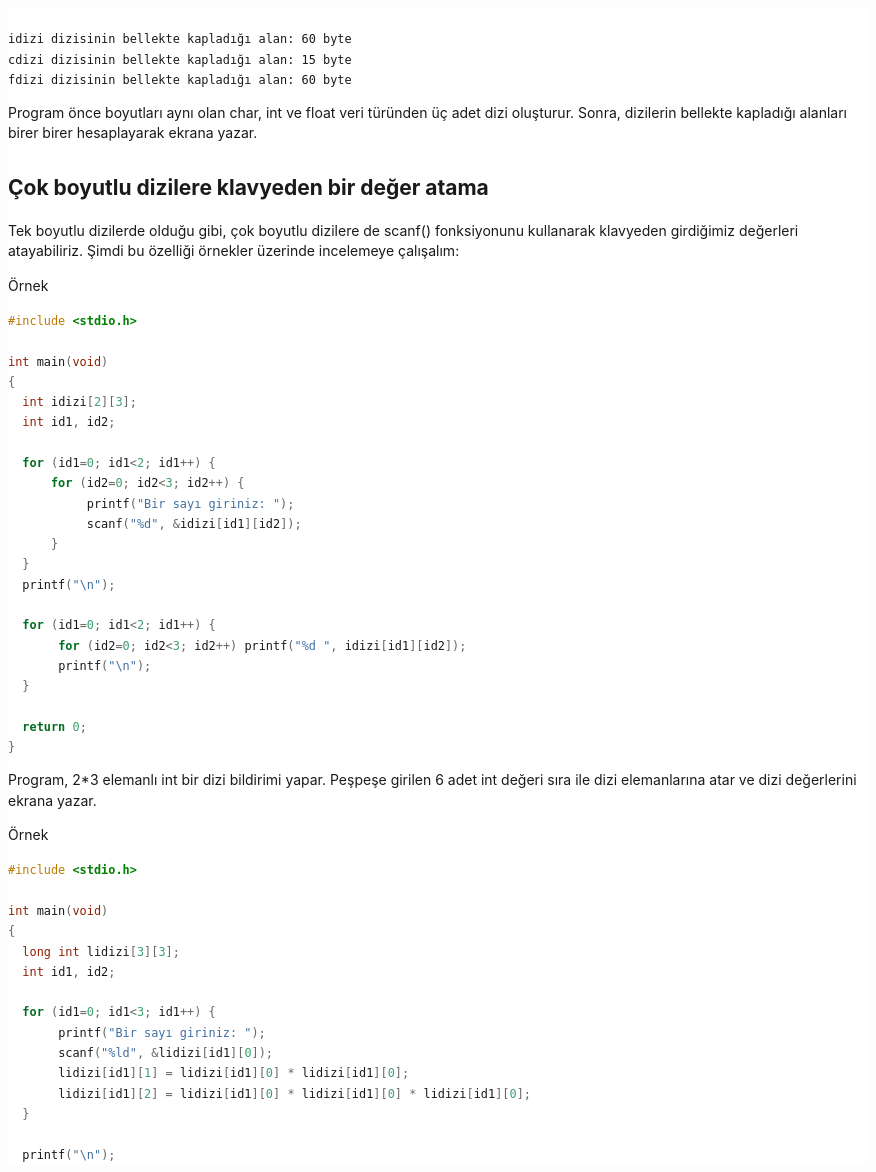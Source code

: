 ```

idizi dizisinin bellekte kapladığı alan: 60 byte
cdizi dizisinin bellekte kapladığı alan: 15 byte
fdizi dizisinin bellekte kapladığı alan: 60 byte

```

Program önce boyutları aynı olan char, int ve float veri türünden üç adet dizi oluşturur. Sonra, dizilerin bellekte kapladığı alanları birer birer hesaplayarak ekrana yazar.

## Çok boyutlu dizilere klavyeden bir değer atama

Tek boyutlu dizilerde olduğu gibi, çok boyutlu dizilere de scanf() fonksiyonunu kullanarak klavyeden girdiğimiz değerleri atayabiliriz. Şimdi bu özelliği örnekler üzerinde incelemeye çalışalım:

Örnek

```c
#include <stdio.h>

int main(void)
{
  int idizi[2][3];
  int id1, id2;

  for (id1=0; id1<2; id1++) {
      for (id2=0; id2<3; id2++) {
           printf("Bir sayı giriniz: ");
           scanf("%d", &idizi[id1][id2]);
      }
  }
  printf("\n");

  for (id1=0; id1<2; id1++) {
       for (id2=0; id2<3; id2++) printf("%d ", idizi[id1][id2]);
       printf("\n");
  }

  return 0;
}


```

Program, 2\*3 elemanlı int bir dizi bildirimi yapar. Peşpeşe girilen 6 adet int değeri sıra ile dizi elemanlarına atar ve dizi değerlerini ekrana yazar.

Örnek

```c
#include <stdio.h>

int main(void)
{
  long int lidizi[3][3];
  int id1, id2;

  for (id1=0; id1<3; id1++) {
       printf("Bir sayı giriniz: ");
       scanf("%ld", &lidizi[id1][0]);
       lidizi[id1][1] = lidizi[id1][0] * lidizi[id1][0];
       lidizi[id1][2] = lidizi[id1][0] * lidizi[id1][0] * lidizi[id1][0];
  }

  printf("\n");

```
